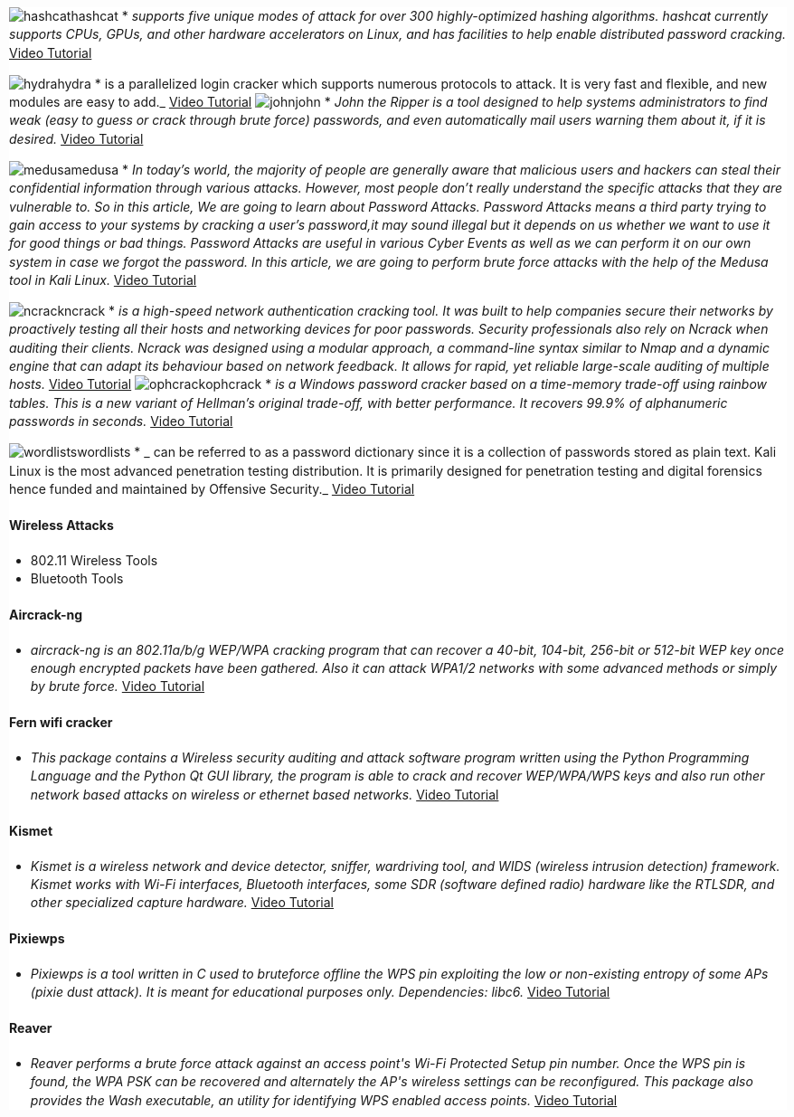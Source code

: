 ![hashcat](https://encrypted-tbn0.gstatic.com/images?q=tbn:ANd9GcTVVI-A6tZ2O7OKo4AiIFv1EzmHn1i68b9wRsedEUrGeA&s)hashcat *  _supports five unique modes of attack for over 300 highly-optimized hashing algorithms. hashcat currently supports CPUs, GPUs, and other hardware accelerators on Linux, and has facilities to help enable distributed password cracking._
[Video Tutorial](https://www.youtube.com/watch?v=mo_vh0BCA_g)

![hydra](https://www.kali.org/tools/hydra/images/hydra-logo.svg)hydra * is a parallelized login cracker which supports numerous protocols to attack. It is very fast and flexible, and new modules are easy to add._
[Video Tutorial](https://www.youtube.com/watch?v=2tJgPyRITGc)
![john](https://encrypted-tbn0.gstatic.com/images?q=tbn:ANd9GcTwpmGpMBmUSLj2-XLIi442OglE7__r1UnO_tWZU5tNUA&s)john * _John the Ripper is a tool designed to help systems administrators to find weak (easy to guess or crack through brute force) passwords, and even automatically mail users warning them about it, if it is desired._
[Video Tutorial](https://www.youtube.com/watch?v=XjVYl1Ts6XI)

![medusa](https://encrypted-tbn0.gstatic.com/images?q=tbn:ANd9GcRgHpNc_URL2XE-6Jq1Z7Ya7ATo1KB819-fjBcnymgHpQ&s)medusa * _In today’s world, the majority of people are generally aware that malicious users and hackers can steal their confidential information through various attacks. However, most people don’t really understand the specific attacks that they are vulnerable to. So in this article, We are going to learn about Password Attacks. Password Attacks means a third party trying to gain access to your systems by cracking a user’s password,it may sound illegal but it depends on us whether we want to use it for good things or bad things. Password Attacks are useful in various Cyber Events as well as we can perform it on our own system in case we forgot the password. In this article, we are going to perform brute force attacks with the help of the Medusa tool in Kali Linux._
[Video Tutorial](https://www.youtube.com/watch?v=ANE5qhZsm7U)

![ncrack](https://encrypted-tbn0.gstatic.com/images?q=tbn:ANd9GcSLQcdmyeRnr4vgEcfJjZxoijoF6cCk2sCxVoqZQhHn6Q&s)ncrack * _is a high-speed network authentication cracking tool. It was built to help companies secure their networks by proactively testing all their hosts and networking devices for poor passwords. Security professionals also rely on Ncrack when auditing their clients. Ncrack was designed using a modular approach, a command-line syntax similar to Nmap and a dynamic engine that can adapt its behaviour based on network feedback. It allows for rapid, yet reliable large-scale auditing of multiple hosts._
[Video Tutorial](https://www.youtube.com/watch?v=77rzpahVGZE)
![ophcrack](https://encrypted-tbn0.gstatic.com/images?q=tbn:ANd9GcQQuOG2XNhWI6mVFqPvwbXomQnxqBtUDRdlTXA0PaXQHQ&s)ophcrack * _is a Windows password cracker based on a time-memory trade-off using rainbow tables. This is a new variant of Hellman’s original trade-off, with better performance. It recovers 99.9% of alphanumeric passwords in seconds._
[Video Tutorial](https://www.youtube.com/watch?v=pa_a2cr6AlM)

![wordlists](https://www.kali.org/tools/wordlists/images/wordlists-logo.svg)wordlists * _ can be referred to as a password dictionary since it is a collection of passwords stored as plain text. Kali Linux is the most advanced penetration testing distribution. It is primarily designed for penetration testing and digital forensics hence funded and maintained by Offensive Security._
[Video Tutorial](https://www.youtube.com/watch?v=nhqHkXJsTew)



#### **Wireless Attacks**
* 802.11 Wireless Tools
* Bluetooth Tools
#### Aircrack-ng ####
* _aircrack-ng is an 802.11a/b/g WEP/WPA cracking program that can recover a 40-bit, 104-bit, 256-bit or 512-bit WEP key once enough encrypted packets have been gathered. Also it can attack WPA1/2 networks with some advanced methods or simply by brute force._
[Video Tutorial](https://www.youtube.com/watch?v=yE63P_O9Ak8)

#### Fern wifi cracker ####
* _This package contains a Wireless security auditing and attack software program written using the Python Programming Language and the Python Qt GUI library, the program is able to crack and recover WEP/WPA/WPS keys and also run other network based attacks on wireless or ethernet based networks._
[Video Tutorial](https://www.youtube.com/watch?v=eRSMlS-OU_Y)

#### Kismet ####
* _Kismet is a wireless network and device detector, sniffer, wardriving tool, and WIDS (wireless intrusion detection) framework. Kismet works with Wi-Fi interfaces, Bluetooth interfaces, some SDR (software defined radio) hardware like the RTLSDR, and other specialized capture hardware._
[Video Tutorial](https://www.youtube.com/watch?v=iV017sDDqXU)

#### Pixiewps ####
* _Pixiewps is a tool written in C used to bruteforce offline the WPS pin exploiting the low or non-existing entropy of some APs (pixie dust attack). It is meant for educational purposes only. Dependencies: libc6._
[Video Tutorial](https://www.youtube.com/watch?v=Wc66PEZUpJ4)

#### Reaver ####
* _Reaver performs a brute force attack against an access point's Wi-Fi Protected Setup pin number. Once the WPS pin is found, the WPA PSK can be recovered and alternately the AP's wireless settings can be reconfigured. This package also provides the Wash executable, an utility for identifying WPS enabled access points._
[Video Tutorial](https://www.youtube.com/watch?v=f7euzxmLVmM)
